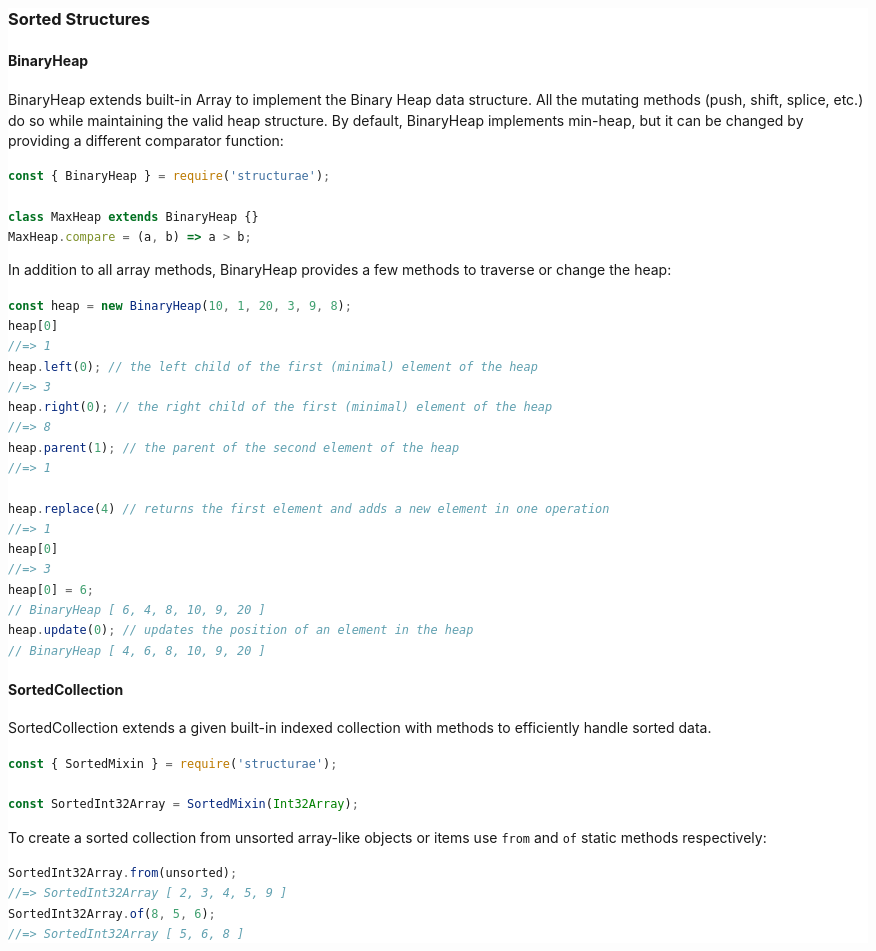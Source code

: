 ### Sorted Structures
#### BinaryHeap
BinaryHeap extends built-in Array to implement the Binary Heap data structure. 
All the mutating methods (push, shift, splice, etc.) do so while maintaining the valid heap structure.
By default, BinaryHeap implements min-heap, but it can be changed by providing a different comparator function:
```javascript
const { BinaryHeap } = require('structurae');

class MaxHeap extends BinaryHeap {}
MaxHeap.compare = (a, b) => a > b; 
```
In addition to all array methods, BinaryHeap provides a few methods to traverse or change the heap:
```javascript
const heap = new BinaryHeap(10, 1, 20, 3, 9, 8);
heap[0]
//=> 1
heap.left(0); // the left child of the first (minimal) element of the heap
//=> 3
heap.right(0); // the right child of the first (minimal) element of the heap
//=> 8
heap.parent(1); // the parent of the second element of the heap
//=> 1

heap.replace(4) // returns the first element and adds a new element in one operation
//=> 1
heap[0]
//=> 3
heap[0] = 6;
// BinaryHeap [ 6, 4, 8, 10, 9, 20 ]
heap.update(0); // updates the position of an element in the heap
// BinaryHeap [ 4, 6, 8, 10, 9, 20 ]
``` 

#### SortedCollection
SortedCollection extends a given built-in indexed collection with methods to efficiently handle sorted data.

```javascript
const { SortedMixin } = require('structurae');

const SortedInt32Array = SortedMixin(Int32Array);
```

To create a sorted collection from unsorted array-like objects or items use `from` and `of` static methods respectively:
```js
SortedInt32Array.from(unsorted);
//=> SortedInt32Array [ 2, 3, 4, 5, 9 ]
SortedInt32Array.of(8, 5, 6);
//=> SortedInt32Array [ 5, 6, 8 ]
```
